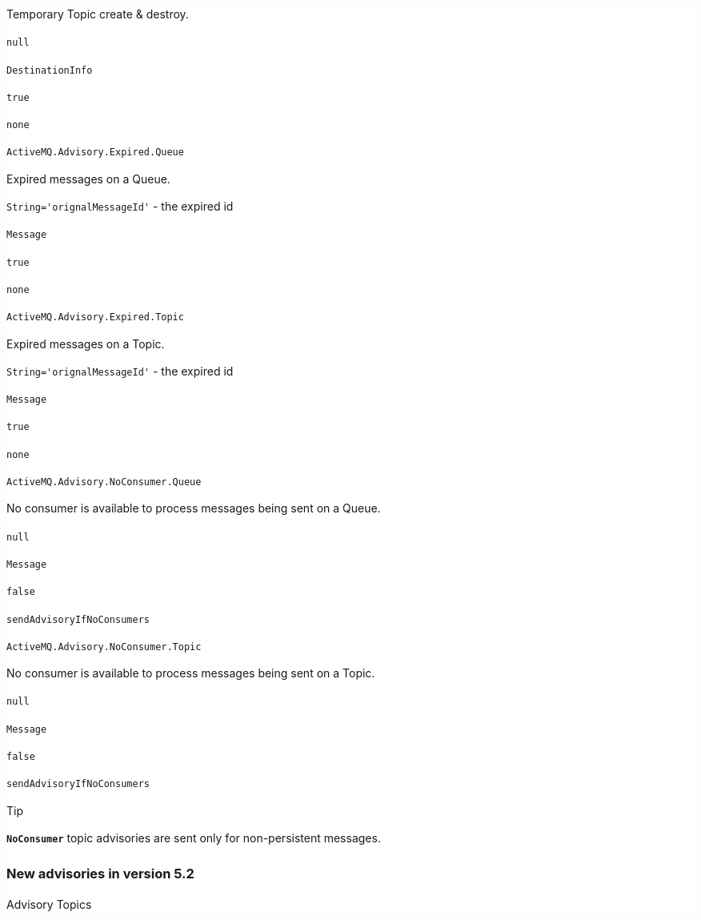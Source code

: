Temporary Topic create & destroy.

`null`

`DestinationInfo`

`true`

`none`

`ActiveMQ.Advisory.Expired.Queue`

Expired messages on a Queue.

`String='orignalMessageId'` \- the expired id

`Message`

`true`

`none`

`ActiveMQ.Advisory.Expired.Topic`

Expired messages on a Topic.

`String='orignalMessageId'` \- the expired id

`Message`

`true`

`none`

`ActiveMQ.Advisory.NoConsumer.Queue`

No consumer is available to process messages being sent on a Queue.

`null`

`Message`

`false`

`sendAdvisoryIfNoConsumers`

`ActiveMQ.Advisory.NoConsumer.Topic`

No consumer is available to process messages being sent on a Topic.

`null`

`Message`

`false`

`sendAdvisoryIfNoConsumers`

Tip

**`NoConsumer`** topic advisories are sent only for non-persistent messages.

### New advisories in version 5.2

Advisory Topics
